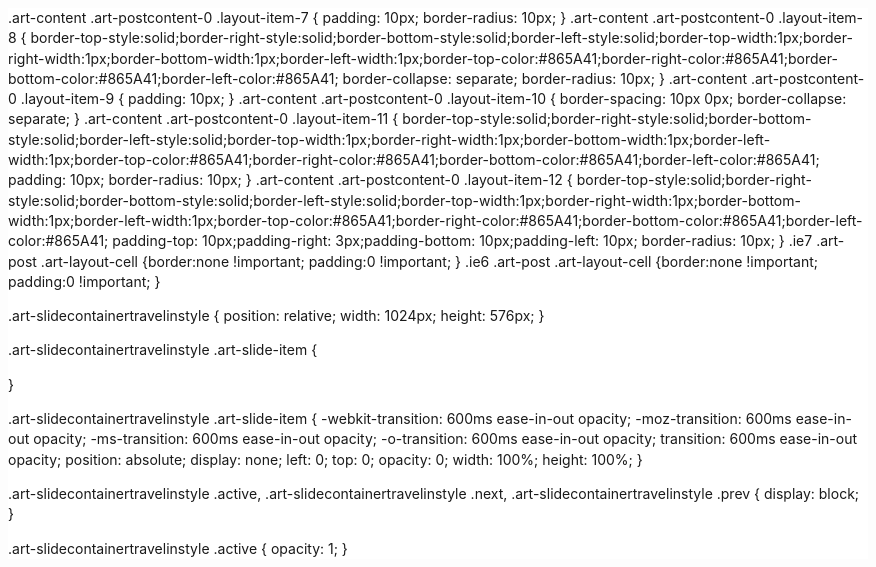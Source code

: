 .art-content .art-postcontent-0 .layout-item-7 { padding: 10px; border-radius: 10px;  }
.art-content .art-postcontent-0 .layout-item-8 { border-top-style:solid;border-right-style:solid;border-bottom-style:solid;border-left-style:solid;border-top-width:1px;border-right-width:1px;border-bottom-width:1px;border-left-width:1px;border-top-color:#865A41;border-right-color:#865A41;border-bottom-color:#865A41;border-left-color:#865A41;  border-collapse: separate; border-radius: 10px;  }
.art-content .art-postcontent-0 .layout-item-9 { padding: 10px;  }
.art-content .art-postcontent-0 .layout-item-10 { border-spacing: 10px 0px; border-collapse: separate;  }
.art-content .art-postcontent-0 .layout-item-11 { border-top-style:solid;border-right-style:solid;border-bottom-style:solid;border-left-style:solid;border-top-width:1px;border-right-width:1px;border-bottom-width:1px;border-left-width:1px;border-top-color:#865A41;border-right-color:#865A41;border-bottom-color:#865A41;border-left-color:#865A41; padding: 10px; border-radius: 10px;  }
.art-content .art-postcontent-0 .layout-item-12 { border-top-style:solid;border-right-style:solid;border-bottom-style:solid;border-left-style:solid;border-top-width:1px;border-right-width:1px;border-bottom-width:1px;border-left-width:1px;border-top-color:#865A41;border-right-color:#865A41;border-bottom-color:#865A41;border-left-color:#865A41; padding-top: 10px;padding-right: 3px;padding-bottom: 10px;padding-left: 10px; border-radius: 10px;  }
.ie7 .art-post .art-layout-cell {border:none !important; padding:0 !important; }
.ie6 .art-post .art-layout-cell {border:none !important; padding:0 !important; }

.art-slidecontainertravelinstyle {
    position: relative;
        width: 1024px;
    height: 576px;
        }

.art-slidecontainertravelinstyle .art-slide-item
{

}



.art-slidecontainertravelinstyle .art-slide-item {
    -webkit-transition: 600ms ease-in-out opacity;
    -moz-transition: 600ms ease-in-out opacity;
    -ms-transition: 600ms ease-in-out opacity;
    -o-transition: 600ms ease-in-out opacity;
    transition: 600ms ease-in-out opacity;
    position: absolute;
    display: none;
	left: 0;
	top: 0;
	opacity: 0;
    width:  100%;
    height: 100%;
}

.art-slidecontainertravelinstyle .active, .art-slidecontainertravelinstyle .next, .art-slidecontainertravelinstyle .prev {
    display: block;
}

.art-slidecontainertravelinstyle .active {
    opacity: 1;
}
